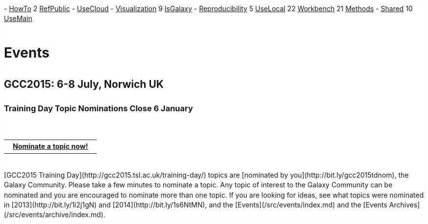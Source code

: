  <tr>
    <td style=" text-align: right;"> - </td>
    <td> <a href='http://bit.ly/gxyculhowto'>HowTo</a>       </td>
    <td style=" text-align: right;"> 2 </td>
    <td> <a href='http://bit.ly/gxyculrefpublic'>RefPublic</a>              </td>
    <td style=" text-align: right;"> - </td>
    <td> <a href='http://bit.ly/gxyculusecloud'>UseCloud</a> </td>
    <td style=" text-align: right;"> - </td>
    <td> <a href='http://bit.ly/gxyculviz'>Visualization</a> </td>
  </tr>
  <tr>
    <td style=" text-align: right;"> 9 </td>
    <td> <a href='http://bit.ly/gxyculisgalaxy'>IsGalaxy</a> </td>
    <td style=" text-align: right;"> - </td>
    <td> <a href='http://bit.ly/gxyculrepro'>Reproducibility</a>            </td>
    <td style=" text-align: right;"> 5 </td>
    <td> <a href='http://bit.ly/gxyculuselocal'>UseLocal</a> </td>
    <td style=" text-align: right;"> 22 </td>
    <td> <a href='http://bit.ly/gxyculworkbench'>Workbench</a> </td>
  </tr>
  <tr>
    <td style=" text-align: right;"> 21 </td>
    <td> <a href='http://bit.ly/gxyculmethods'>Methods</a>   </td>
    <td style=" text-align: right;"> - </td>
    <td> <a href='http://bit.ly/gxyculshared'>Shared</a>                    </td>
    <td style=" text-align: right;"> 10 </td>
    <td> <a href='http://bit.ly/gxyculusemain'>UseMain</a>   </td>
  </tr>
</table>



# Events

## GCC2015: 6-8 July, Norwich UK

### Training Day Topic Nominations Close 6 January

<br />
<table>
  <tr>
    <th> &nbsp;&nbsp; <a href='http://bit.ly/gcc2015tdnom'>Nominate a topic now!</a> &nbsp;&nbsp; </th>
  </tr>
</table>


<br />
[GCC2015 Training Day](http://gcc2015.tsl.ac.uk/training-day/) topics are [nominated by you](http://bit.ly/gcc2015tdnom), the Galaxy Community.  Please take a few minutes to nominate a topic.  Any topic of interest to the Galaxy Community can be nominated and you are encouraged to nominate more than one topic. If you are looking for ideas, see what topics were nominated in [2013](http://bit.ly/1i2j1gN) and [2014](http://bit.ly/1s6NtMN), and the [Events](/src/events/index.md) and the [Events Archives](/src/events/archive/index.md).
